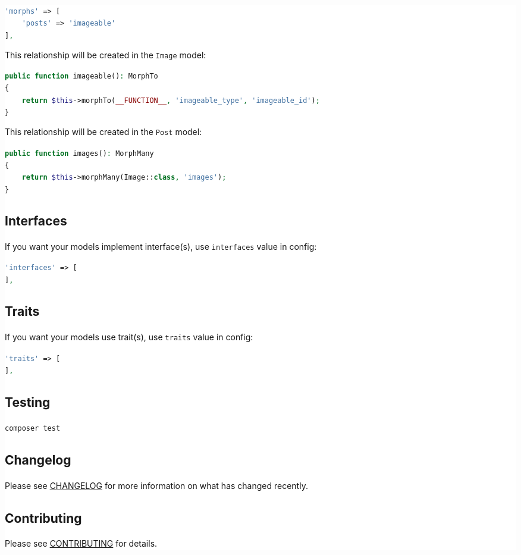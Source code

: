 ```php
'morphs' => [
    'posts' => 'imageable'
],
```

This relationship will be created in the `Image` model:

```php
public function imageable(): MorphTo
{
    return $this->morphTo(__FUNCTION__, 'imageable_type', 'imageable_id');
}
```

This relationship will be created in the `Post` model:

```php
public function images(): MorphMany
{
    return $this->morphMany(Image::class, 'images');
}
```

## Interfaces

If you want your models implement interface(s), use `interfaces` value in config:

```php
'interfaces' => [
],
```

## Traits

If you want your models use trait(s), use `traits` value in config:

```php
'traits' => [
],
```

## Testing

```bash
composer test
```

## Changelog

Please see [CHANGELOG](CHANGELOG.md) for more information on what has changed recently.

## Contributing

Please see [CONTRIBUTING](CONTRIBUTING.md) for details.
